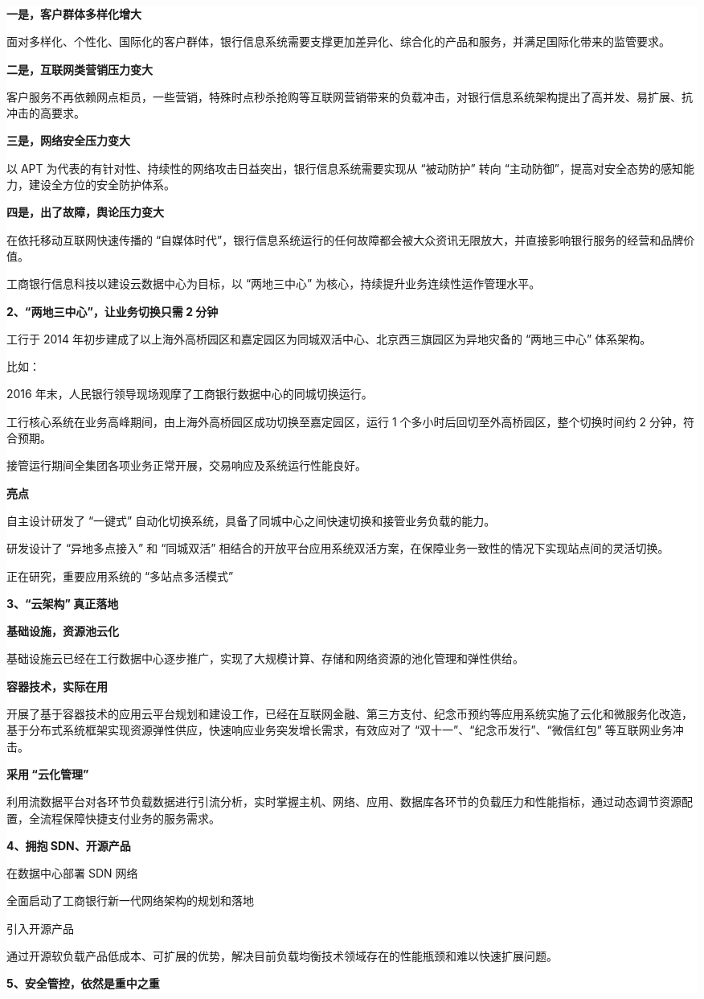 **一是，客户群体多样化增大**

面对多样化、个性化、国际化的客户群体，银行信息系统需要支撑更加差异化、综合化的产品和服务，并满足国际化带来的监管要求。

**二是，互联网类营销压力变大**

客户服务不再依赖网点柜员，一些营销，特殊时点秒杀抢购等互联网营销带来的负载冲击，对银行信息系统架构提出了高并发、易扩展、抗冲击的高要求。

**三是，网络安全压力变大**

以 APT 为代表的有针对性、持续性的网络攻击日益突出，银行信息系统需要实现从 “被动防护” 转向 “主动防御”，提高对安全态势的感知能力，建设全方位的安全防护体系。

**四是，出了故障，舆论压力变大**

在依托移动互联网快速传播的 “自媒体时代”，银行信息系统运行的任何故障都会被大众资讯无限放大，并直接影响银行服务的经营和品牌价值。

工商银行信息科技以建设云数据中心为目标，以 “两地三中心” 为核心，持续提升业务连续性运作管理水平。

**2、“两地三中心”，让业务切换只需 2 分钟**

工行于 2014 年初步建成了以上海外高桥园区和嘉定园区为同城双活中心、北京西三旗园区为异地灾备的 “两地三中心” 体系架构。

比如：

2016 年末，人民银行领导现场观摩了工商银行数据中心的同城切换运行。

工行核心系统在业务高峰期间，由上海外高桥园区成功切换至嘉定园区，运行 1 个多小时后回切至外高桥园区，整个切换时间约 2 分钟，符合预期。

接管运行期间全集团各项业务正常开展，交易响应及系统运行性能良好。

**亮点**

自主设计研发了 “一键式” 自动化切换系统，具备了同城中心之间快速切换和接管业务负载的能力。

研发设计了 “异地多点接入” 和 “同城双活” 相结合的开放平台应用系统双活方案，在保障业务一致性的情况下实现站点间的灵活切换。

正在研究，重要应用系统的 “多站点多活模式”

**3、“云架构” 真正落地**

**基础设施，资源池云化**

基础设施云已经在工行数据中心逐步推广，实现了大规模计算、存储和网络资源的池化管理和弹性供给。

**容器技术，实际在用**

开展了基于容器技术的应用云平台规划和建设工作，已经在互联网金融、第三方支付、纪念币预约等应用系统实施了云化和微服务化改造，基于分布式系统框架实现资源弹性供应，快速响应业务突发增长需求，有效应对了 “双十一”、“纪念币发行”、“微信红包” 等互联网业务冲击。

**采用 “云化管理”**

利用流数据平台对各环节负载数据进行引流分析，实时掌握主机、网络、应用、数据库各环节的负载压力和性能指标，通过动态调节资源配置，全流程保障快捷支付业务的服务需求。

**4、拥抱 SDN、开源产品**

在数据中心部署 SDN 网络

全面启动了工商银行新一代网络架构的规划和落地

引入开源产品

通过开源软负载产品低成本、可扩展的优势，解决目前负载均衡技术领域存在的性能瓶颈和难以快速扩展问题。

**5、安全管控，依然是重中之重**

